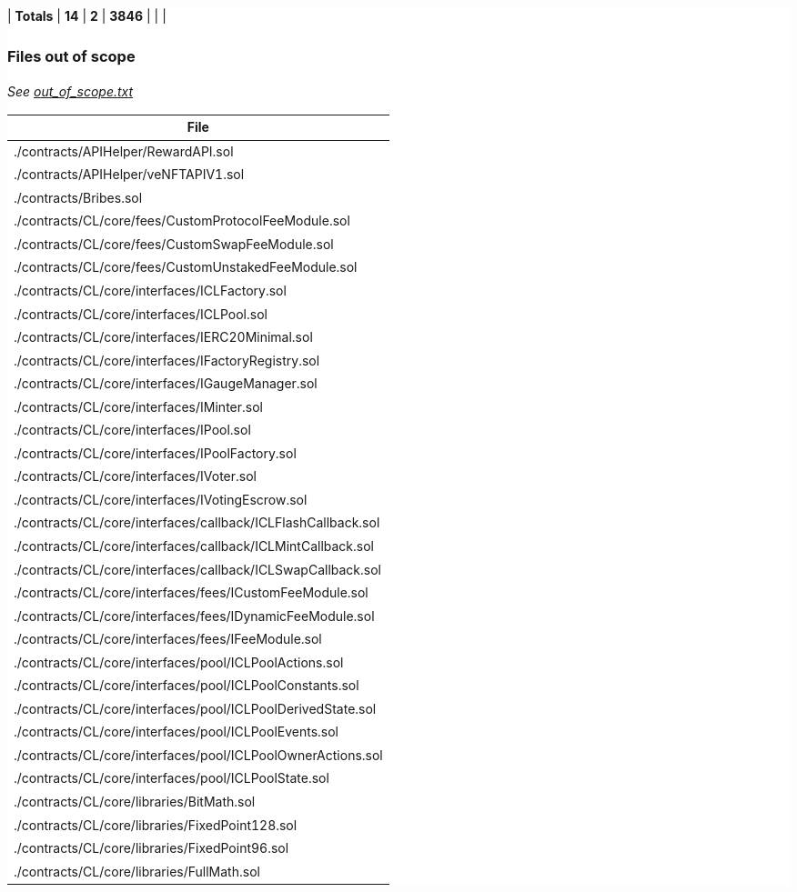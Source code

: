 | **Totals** | **14** | **2** | **3846** | | |

### Files out of scope

*See [out_of_scope.txt](https://github.com/code-423n4/2025-10-hybra-finance/blob/main/out_of_scope.txt)*

| File         |
| ------------ |
| ./contracts/APIHelper/RewardAPI.sol |
| ./contracts/APIHelper/veNFTAPIV1.sol |
| ./contracts/Bribes.sol |
| ./contracts/CL/core/fees/CustomProtocolFeeModule.sol |
| ./contracts/CL/core/fees/CustomSwapFeeModule.sol |
| ./contracts/CL/core/fees/CustomUnstakedFeeModule.sol |
| ./contracts/CL/core/interfaces/ICLFactory.sol |
| ./contracts/CL/core/interfaces/ICLPool.sol |
| ./contracts/CL/core/interfaces/IERC20Minimal.sol |
| ./contracts/CL/core/interfaces/IFactoryRegistry.sol |
| ./contracts/CL/core/interfaces/IGaugeManager.sol |
| ./contracts/CL/core/interfaces/IMinter.sol |
| ./contracts/CL/core/interfaces/IPool.sol |
| ./contracts/CL/core/interfaces/IPoolFactory.sol |
| ./contracts/CL/core/interfaces/IVoter.sol |
| ./contracts/CL/core/interfaces/IVotingEscrow.sol |
| ./contracts/CL/core/interfaces/callback/ICLFlashCallback.sol |
| ./contracts/CL/core/interfaces/callback/ICLMintCallback.sol |
| ./contracts/CL/core/interfaces/callback/ICLSwapCallback.sol |
| ./contracts/CL/core/interfaces/fees/ICustomFeeModule.sol |
| ./contracts/CL/core/interfaces/fees/IDynamicFeeModule.sol |
| ./contracts/CL/core/interfaces/fees/IFeeModule.sol |
| ./contracts/CL/core/interfaces/pool/ICLPoolActions.sol |
| ./contracts/CL/core/interfaces/pool/ICLPoolConstants.sol |
| ./contracts/CL/core/interfaces/pool/ICLPoolDerivedState.sol |
| ./contracts/CL/core/interfaces/pool/ICLPoolEvents.sol |
| ./contracts/CL/core/interfaces/pool/ICLPoolOwnerActions.sol |
| ./contracts/CL/core/interfaces/pool/ICLPoolState.sol |
| ./contracts/CL/core/libraries/BitMath.sol |
| ./contracts/CL/core/libraries/FixedPoint128.sol |
| ./contracts/CL/core/libraries/FixedPoint96.sol |
| ./contracts/CL/core/libraries/FullMath.sol |